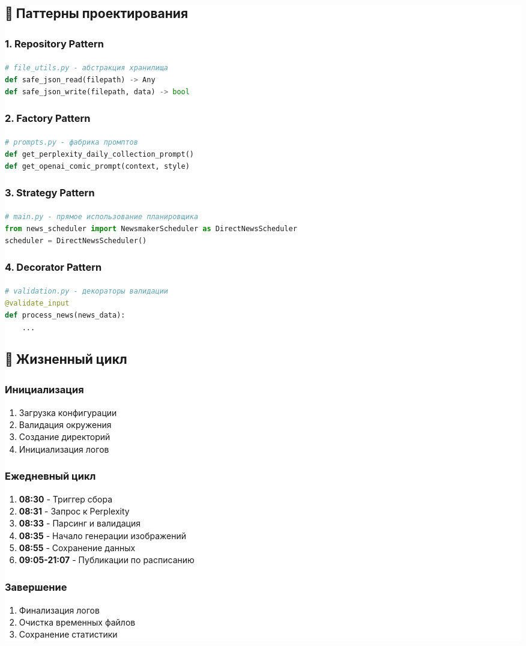 
## 🎯 Паттерны проектирования

### 1. Repository Pattern
```python
# file_utils.py - абстракция хранилища
def safe_json_read(filepath) -> Any
def safe_json_write(filepath, data) -> bool
```

### 2. Factory Pattern
```python
# prompts.py - фабрика промптов
def get_perplexity_daily_collection_prompt()
def get_openai_comic_prompt(context, style)
```

### 3. Strategy Pattern
```python
# main.py - прямое использование планировщика
from news_scheduler import NewsmakerScheduler as DirectNewsScheduler
scheduler = DirectNewsScheduler()
```

### 4. Decorator Pattern
```python
# validation.py - декораторы валидации
@validate_input
def process_news(news_data):
    ...
```

## 🚦 Жизненный цикл

### Инициализация
1. Загрузка конфигурации
2. Валидация окружения
3. Создание директорий
4. Инициализация логов

### Ежедневный цикл
1. **08:30** - Триггер сбора
2. **08:31** - Запрос к Perplexity
3. **08:33** - Парсинг и валидация
4. **08:35** - Начало генерации изображений
5. **08:55** - Сохранение данных
6. **09:05-21:07** - Публикации по расписанию

### Завершение
1. Финализация логов
2. Очистка временных файлов
3. Сохранение статистики
